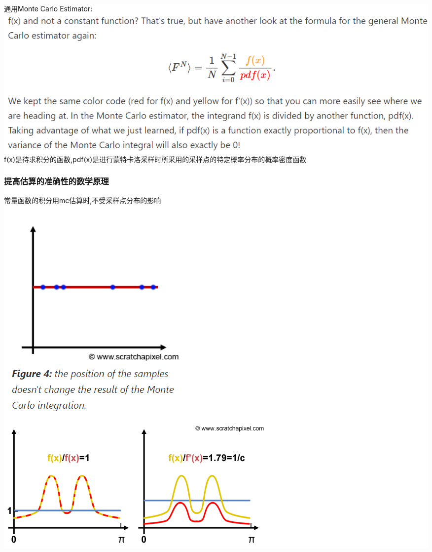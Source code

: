 通用Monte Carlo Estimator:
![alt text](<MC estiamtor scratchapixel.png>)
f(x)是待求积分的函数,pdf(x)是进行蒙特卡洛采样时所采用的采样点的特定概率分布的概率密度函数

### 提高估算的准确性的数学原理
常量函数的积分用mc估算时,不受采样点分布的影响

![alt text](常量函数的mc积分不受采样点分布的影响.png)

![alt text](成比例也可以.png)
